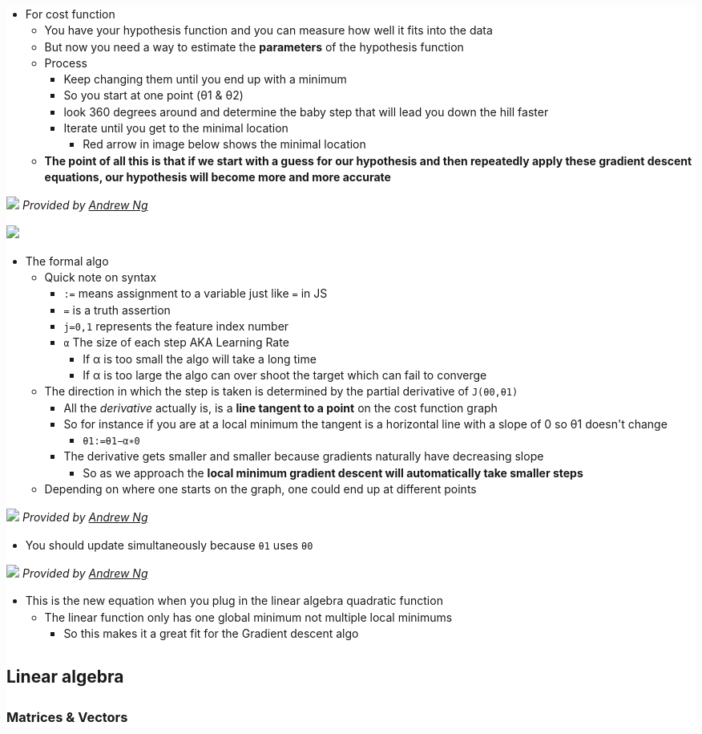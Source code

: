 -   For cost function
    -   You have your hypothesis function and you can measure how well it fits into the data
    -   But now you need a way to estimate the **parameters** of the hypothesis function
    -   Process
        -   Keep changing them until you end up with a minimum
        -   So you start at one point (θ1 & θ2)
        -   look 360 degrees around and determine the baby step that will lead you down the hill faster
        -   Iterate until you get to the minimal location
            -   Red arrow in image below shows the minimal location
    -   **The point of all this is that if we start with a guess for our hypothesis and then repeatedly apply these gradient descent equations, our hypothesis will become more and more accurate**

![](images/gradient-descent.png)
_Provided by [Andrew Ng](http://www.andrewng.org/about/)_

![](images/gradient-algo.png)

-   The formal algo
    -   Quick note on syntax
        -   `:=` means assignment to a variable just like `=` in JS
        -   `=` is a truth assertion
        -   `j=0,1` represents the feature index number
        -   `α` The size of each step AKA Learning Rate
            -   If α is too small the algo will take a long time
            -   If α is too large the algo can over shoot the target which can fail to converge
    -   The direction in which the step is taken is determined by the partial derivative of `J(θ0,θ1)`
        -   All the _derivative_ actually is, is a **line tangent to a point** on the cost function graph
        -   So for instance if you are at a local minimum the tangent is a horizontal line with a slope of 0 so θ1 doesn't change
            -   `θ1​:=θ1​−α∗0`
        -   The derivative gets smaller and smaller because gradients naturally have decreasing slope
            -   So as we approach the **local minimum gradient descent will automatically take smaller steps**
    -   Depending on where one starts on the graph, one could end up at different points

![](images/gradient-update.png) _Provided by [Andrew Ng](http://www.andrewng.org/about/)_

-   You should update simultaneously because `θ1​` uses `θ0`

![](images/gradient-linear.png) _Provided by [Andrew Ng](http://www.andrewng.org/about/)_

-   This is the new equation when you plug in the linear algebra quadratic function
    -   The linear function only has one global minimum not multiple local minimums
        -   So this makes it a great fit for the Gradient descent algo

</article>

<article id="3">

## Linear algebra

### Matrices & Vectors
